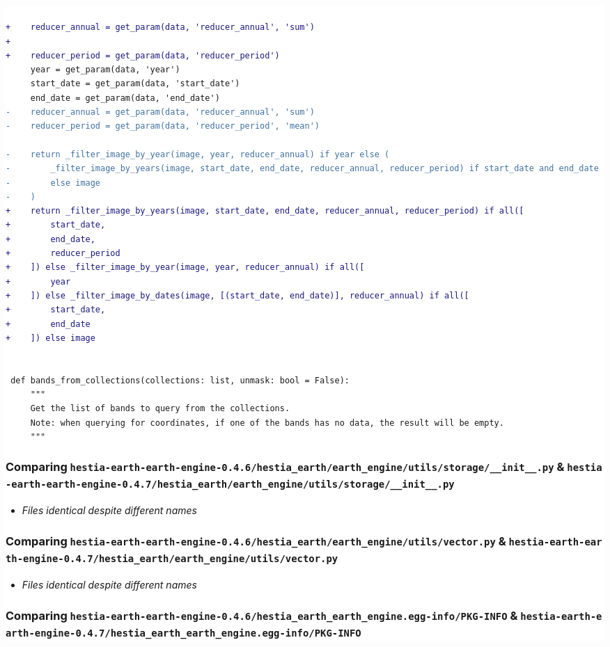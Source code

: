 ```diff
 
+    reducer_annual = get_param(data, 'reducer_annual', 'sum')
+
+    reducer_period = get_param(data, 'reducer_period')
     year = get_param(data, 'year')
     start_date = get_param(data, 'start_date')
     end_date = get_param(data, 'end_date')
-    reducer_annual = get_param(data, 'reducer_annual', 'sum')
-    reducer_period = get_param(data, 'reducer_period', 'mean')
 
-    return _filter_image_by_year(image, year, reducer_annual) if year else (
-        _filter_image_by_years(image, start_date, end_date, reducer_annual, reducer_period) if start_date and end_date
-        else image
-    )
+    return _filter_image_by_years(image, start_date, end_date, reducer_annual, reducer_period) if all([
+        start_date,
+        end_date,
+        reducer_period
+    ]) else _filter_image_by_year(image, year, reducer_annual) if all([
+        year
+    ]) else _filter_image_by_dates(image, [(start_date, end_date)], reducer_annual) if all([
+        start_date,
+        end_date
+    ]) else image
 
 
 def bands_from_collections(collections: list, unmask: bool = False):
     """
     Get the list of bands to query from the collections.
     Note: when querying for coordinates, if one of the bands has no data, the result will be empty.
     """
```

### Comparing `hestia-earth-earth-engine-0.4.6/hestia_earth/earth_engine/utils/storage/__init__.py` & `hestia-earth-earth-engine-0.4.7/hestia_earth/earth_engine/utils/storage/__init__.py`

 * *Files identical despite different names*

### Comparing `hestia-earth-earth-engine-0.4.6/hestia_earth/earth_engine/utils/vector.py` & `hestia-earth-earth-engine-0.4.7/hestia_earth/earth_engine/utils/vector.py`

 * *Files identical despite different names*

### Comparing `hestia-earth-earth-engine-0.4.6/hestia_earth_earth_engine.egg-info/PKG-INFO` & `hestia-earth-earth-engine-0.4.7/hestia_earth_earth_engine.egg-info/PKG-INFO`
